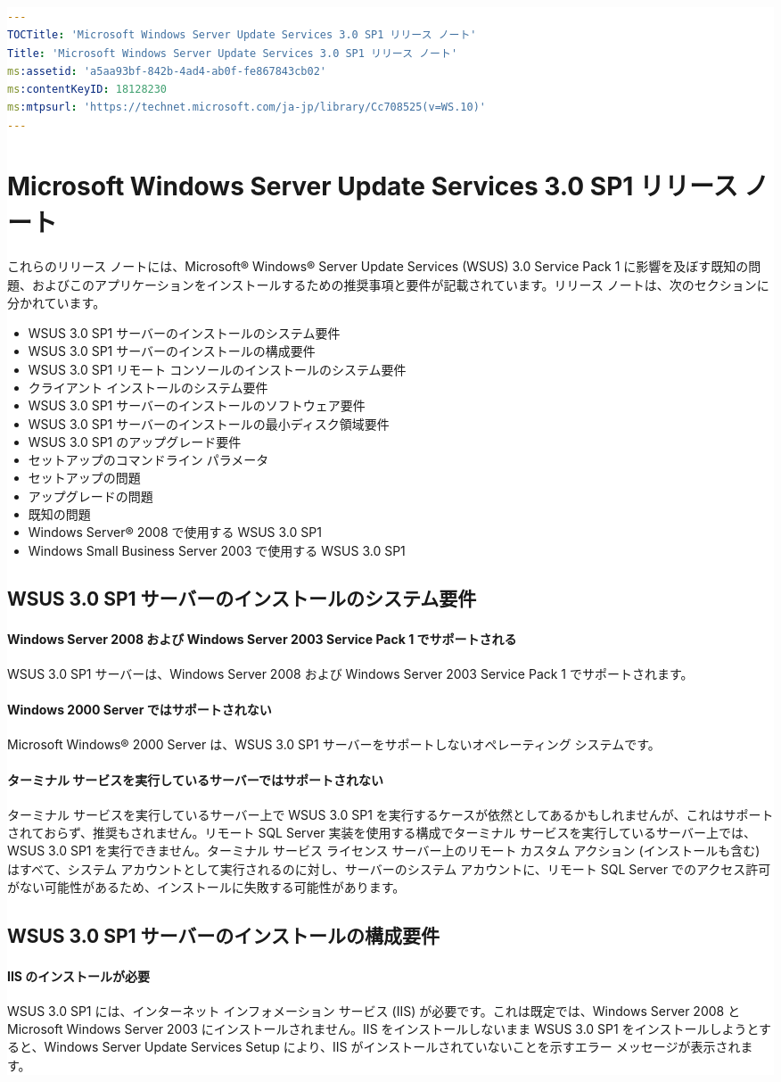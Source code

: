 ```yaml
---
TOCTitle: 'Microsoft Windows Server Update Services 3.0 SP1 リリース ノート'
Title: 'Microsoft Windows Server Update Services 3.0 SP1 リリース ノート'
ms:assetid: 'a5aa93bf-842b-4ad4-ab0f-fe867843cb02'
ms:contentKeyID: 18128230
ms:mtpsurl: 'https://technet.microsoft.com/ja-jp/library/Cc708525(v=WS.10)'
---
```


Microsoft Windows Server Update Services 3.0 SP1 リリース ノート
================================================================

これらのリリース ノートには、Microsoft® Windows® Server Update Services (WSUS) 3.0 Service Pack 1 に影響を及ぼす既知の問題、およびこのアプリケーションをインストールするための推奨事項と要件が記載されています。リリース ノートは、次のセクションに分かれています。

-   WSUS 3.0 SP1 サーバーのインストールのシステム要件
-   WSUS 3.0 SP1 サーバーのインストールの構成要件
-   WSUS 3.0 SP1 リモート コンソールのインストールのシステム要件
-   クライアント インストールのシステム要件
-   WSUS 3.0 SP1 サーバーのインストールのソフトウェア要件
-   WSUS 3.0 SP1 サーバーのインストールの最小ディスク領域要件
-   WSUS 3.0 SP1 のアップグレード要件
-   セットアップのコマンドライン パラメータ
-   セットアップの問題
-   アップグレードの問題
-   既知の問題
-   Windows Server® 2008 で使用する WSUS 3.0 SP1
-   Windows Small Business Server 2003 で使用する WSUS 3.0 SP1

WSUS 3.0 SP1 サーバーのインストールのシステム要件
-------------------------------------------------

#### Windows Server 2008 および Windows Server 2003 Service Pack 1 でサポートされる

WSUS 3.0 SP1 サーバーは、Windows Server 2008 および Windows Server 2003 Service Pack 1 でサポートされます。

#### Windows 2000 Server ではサポートされない

Microsoft Windows® 2000 Server は、WSUS 3.0 SP1 サーバーをサポートしないオペレーティング システムです。

#### ターミナル サービスを実行しているサーバーではサポートされない

ターミナル サービスを実行しているサーバー上で WSUS 3.0 SP1 を実行するケースが依然としてあるかもしれませんが、これはサポートされておらず、推奨もされません。リモート SQL Server 実装を使用する構成でターミナル サービスを実行しているサーバー上では、WSUS 3.0 SP1 を実行できません。ターミナル サービス ライセンス サーバー上のリモート カスタム アクション (インストールも含む) はすべて、システム アカウントとして実行されるのに対し、サーバーのシステム アカウントに、リモート SQL Server でのアクセス許可がない可能性があるため、インストールに失敗する可能性があります。

WSUS 3.0 SP1 サーバーのインストールの構成要件
---------------------------------------------

#### IIS のインストールが必要

WSUS 3.0 SP1 には、インターネット インフォメーション サービス (IIS) が必要です。これは既定では、Windows Server 2008 と Microsoft Windows Server 2003 にインストールされません。IIS をインストールしないまま WSUS 3.0 SP1 をインストールしようとすると、Windows Server Update Services Setup により、IIS がインストールされていないことを示すエラー メッセージが表示されます。
